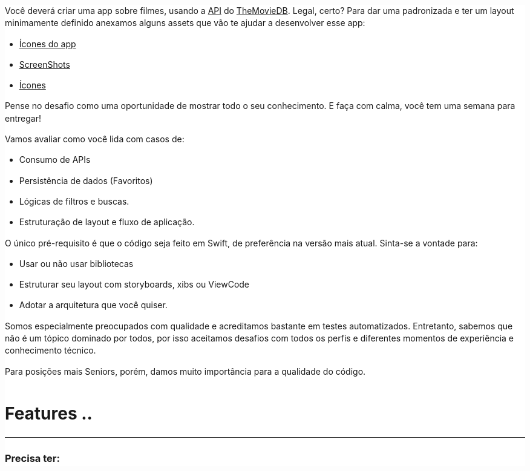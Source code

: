 
Você deverá criar uma app sobre filmes, usando a  [API](https://developers.themoviedb.org/3/getting-started/introduction) do [TheMovieDB](https://www.themoviedb.org/?language=en). Legal, certo? Para dar uma padronizada e ter um layout minimamente definido anexamos alguns assets que vão te ajudar a desenvolver esse app:

  

-  [Ícones do app](assets/appIcons)

-  [ScreenShots](assets/screenshots)

-  [Ícones](assets/icons)

  

Pense no desafio como uma oportunidade de mostrar todo o seu conhecimento. E faça com calma, você tem uma semana para entregar!

Vamos avaliar como você lida com casos de:

  

  

- Consumo de APIs

- Persistência de dados (Favoritos)

- Lógicas de filtros e buscas.

- Estruturação de layout e fluxo de aplicação.

  

  

O único pré-requisito é que o código seja feito em Swift, de preferência na versão mais atual. Sinta-se a vontade para:

- Usar ou não usar bibliotecas

- Estruturar seu layout com storyboards, xibs ou ViewCode

- Adotar a arquitetura que você quiser.

  

  

Somos especialmente preocupados com qualidade e acreditamos bastante em testes automatizados. Entretanto, sabemos que não é um tópico dominado por todos, por isso aceitamos desafios com todos os perfis e diferentes momentos de experiência e conhecimento técnico.

Para posições mais Seniors, porém, damos muito importância para a qualidade do código.

  

  

# Features ..

---

### Precisa ter:

  